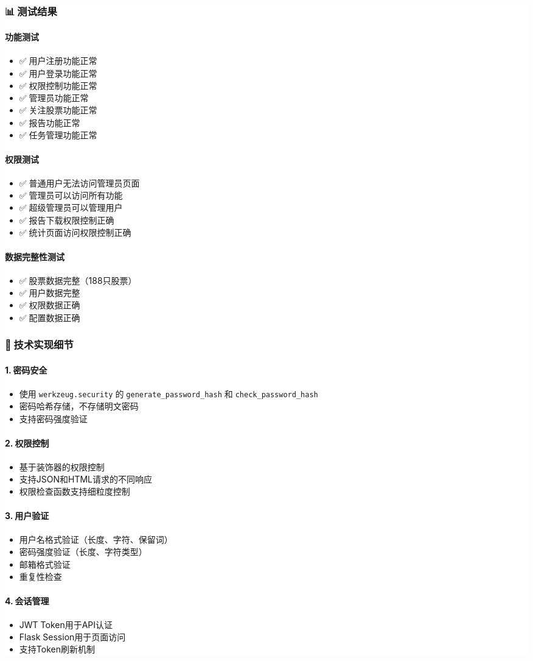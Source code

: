### 📊 测试结果

#### 功能测试

- ✅ 用户注册功能正常
- ✅ 用户登录功能正常
- ✅ 权限控制功能正常
- ✅ 管理员功能正常
- ✅ 关注股票功能正常
- ✅ 报告功能正常
- ✅ 任务管理功能正常

#### 权限测试

- ✅ 普通用户无法访问管理员页面
- ✅ 管理员可以访问所有功能
- ✅ 超级管理员可以管理用户
- ✅ 报告下载权限控制正确
- ✅ 统计页面访问权限控制正确

#### 数据完整性测试

- ✅ 股票数据完整（188只股票）
- ✅ 用户数据完整
- ✅ 权限数据正确
- ✅ 配置数据正确

### 🔧 技术实现细节

#### 1. 密码安全

- 使用 `werkzeug.security` 的 `generate_password_hash` 和 `check_password_hash`
- 密码哈希存储，不存储明文密码
- 支持密码强度验证

#### 2. 权限控制

- 基于装饰器的权限控制
- 支持JSON和HTML请求的不同响应
- 权限检查函数支持细粒度控制

#### 3. 用户验证

- 用户名格式验证（长度、字符、保留词）
- 密码强度验证（长度、字符类型）
- 邮箱格式验证
- 重复性检查

#### 4. 会话管理

- JWT Token用于API认证
- Flask Session用于页面访问
- 支持Token刷新机制
